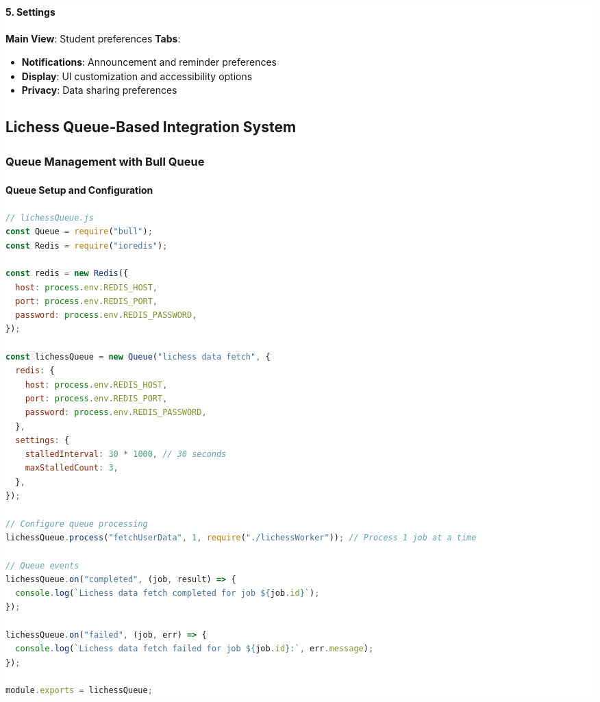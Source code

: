 #### **5. Settings**

**Main View**: Student preferences
**Tabs**:

- **Notifications**: Announcement and reminder preferences
- **Display**: UI customization and accessibility options
- **Privacy**: Data sharing preferences

## Lichess Queue-Based Integration System

### **Queue Management with Bull Queue**

#### **Queue Setup and Configuration**

```javascript
// lichessQueue.js
const Queue = require("bull");
const Redis = require("ioredis");

const redis = new Redis({
  host: process.env.REDIS_HOST,
  port: process.env.REDIS_PORT,
  password: process.env.REDIS_PASSWORD,
});

const lichessQueue = new Queue("lichess data fetch", {
  redis: {
    host: process.env.REDIS_HOST,
    port: process.env.REDIS_PORT,
    password: process.env.REDIS_PASSWORD,
  },
  settings: {
    stalledInterval: 30 * 1000, // 30 seconds
    maxStalledCount: 3,
  },
});

// Configure queue processing
lichessQueue.process("fetchUserData", 1, require("./lichessWorker")); // Process 1 job at a time

// Queue events
lichessQueue.on("completed", (job, result) => {
  console.log(`Lichess data fetch completed for job ${job.id}`);
});

lichessQueue.on("failed", (job, err) => {
  console.log(`Lichess data fetch failed for job ${job.id}:`, err.message);
});

module.exports = lichessQueue;
```
